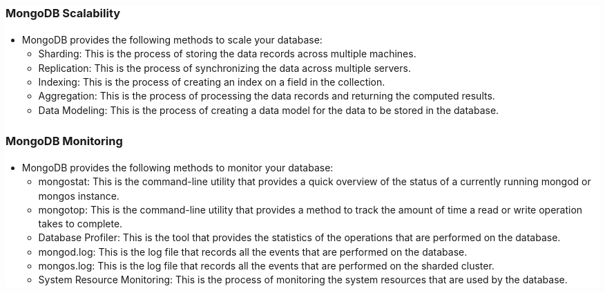 ### MongoDB Scalability

- MongoDB provides the following methods to scale your database:
  - Sharding: This is the process of storing the data records across multiple machines.
  - Replication: This is the process of synchronizing the data across multiple servers.
  - Indexing: This is the process of creating an index on a field in the collection.
  - Aggregation: This is the process of processing the data records and returning the computed results.
  - Data Modeling: This is the process of creating a data model for the data to be stored in the database.

### MongoDB Monitoring

- MongoDB provides the following methods to monitor your database:
  - mongostat: This is the command-line utility that provides a quick overview of the status of a currently running mongod or mongos instance.
  - mongotop: This is the command-line utility that provides a method to track the amount of time a read or write operation takes to complete.
  - Database Profiler: This is the tool that provides the statistics of the operations that are performed on the database.
  - mongod.log: This is the log file that records all the events that are performed on the database.
  - mongos.log: This is the log file that records all the events that are performed on the sharded cluster.
  - System Resource Monitoring: This is the process of monitoring the system resources that are used by the database.
